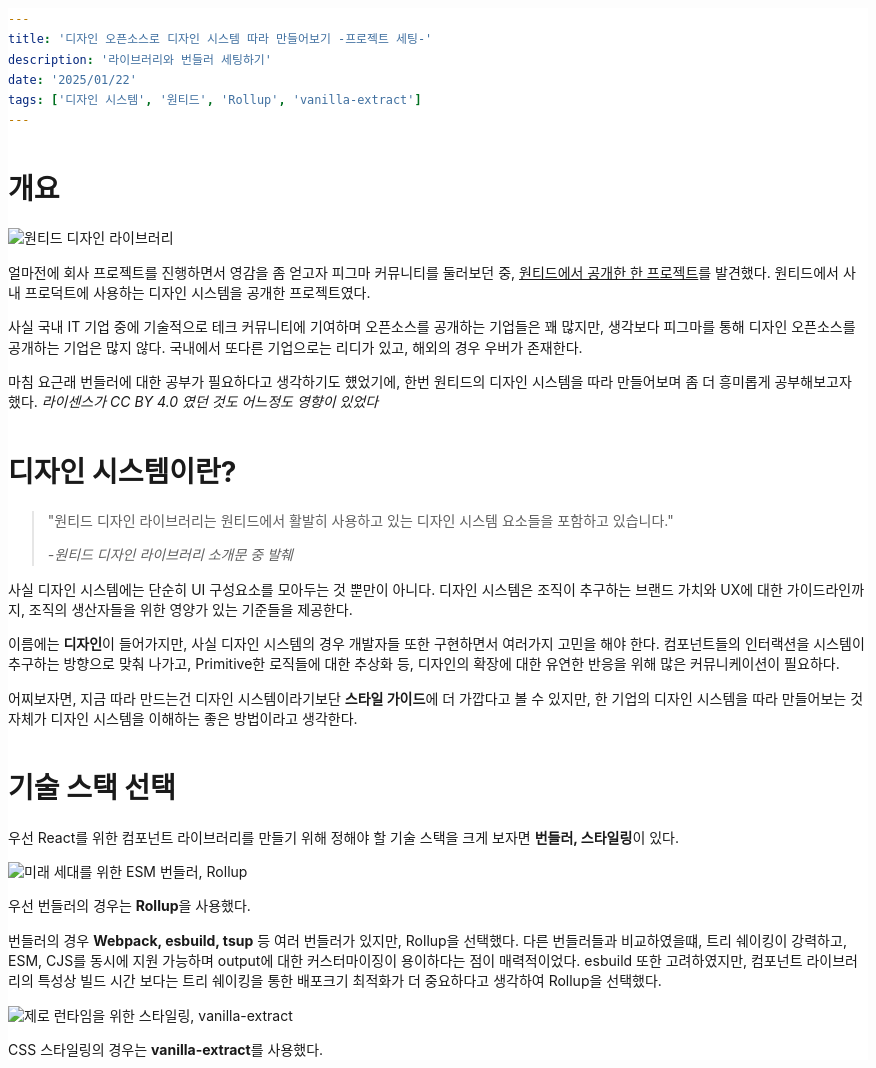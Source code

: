 ```yaml
---
title: '디자인 오픈소스로 디자인 시스템 따라 만들어보기 -프로젝트 세팅-'
description: '라이브러리와 번들러 세팅하기'
date: '2025/01/22'
tags: ['디자인 시스템', '원티드', 'Rollup', 'vanilla-extract']
---
```


# 개요

![원티드 디자인 라이브러리](3.png)

얼마전에 회사 프로젝트를 진행하면서 영감을 좀 얻고자 피그마 커뮤니티를 둘러보던 중, [원티드에서 공개한 한 프로젝트](https://www.figma.com/community/file/1355516515676178246)를 발견했다. 원티드에서 사내 프로덕트에 사용하는 디자인 시스템을 공개한 프로젝트였다.

사실 국내 IT 기업 중에 기술적으로 테크 커뮤니티에 기여하며 오픈소스를 공개하는 기업들은 꽤 많지만, 생각보다 피그마를 통해 디자인 오픈소스를 공개하는 기업은 많지 않다. 국내에서 또다른 기업으로는 리디가 있고, 해외의 경우 우버가 존재한다.

마침 요근래 번들러에 대한 공부가 필요하다고 생각하기도 헀었기에, 한번 원티드의 디자인 시스템을 따라 만들어보며 좀 더 흥미롭게 공부해보고자 했다. _라이센스가 CC BY 4.0 였던 것도 어느정도 영향이 있었다_

# 디자인 시스템이란?

> "원티드 디자인 라이브러리는 원티드에서 활발히 사용하고 있는 디자인 시스템 요소들을 포함하고 있습니다."
>
> _-원티드 디자인 라이브러리 소개문 중 발췌_

사실 디자인 시스템에는 단순히 UI 구성요소를 모아두는 것 뿐만이 아니다. 디자인 시스템은 조직이 추구하는 브랜드 가치와 UX에 대한 가이드라인까지, 조직의 생산자들을 위한 영양가 있는 기준들을 제공한다.

이름에는 **디자인**이 들어가지만, 사실 디자인 시스템의 경우 개발자들 또한 구현하면서 여러가지 고민을 해야 한다. 컴포넌트들의 인터랙션을 시스템이 추구하는 방향으로 맞춰 나가고, Primitive한 로직들에 대한 추상화 등, 디자인의 확장에 대한 유연한 반응을 위해 많은 커뮤니케이션이 필요하다.

어찌보자면, 지금 따라 만드는건 디자인 시스템이라기보단 **스타일 가이드**에 더 가깝다고 볼 수 있지만, 한 기업의 디자인 시스템을 따라 만들어보는 것 자체가 디자인 시스템을 이해하는 좋은 방법이라고 생각한다.

# 기술 스택 선택

우선 React를 위한 컴포넌트 라이브러리를 만들기 위해 정해야 할 기술 스택을 크게 보자면 **번들러, 스타일링**이 있다.

![미래 세대를 위한 ESM 번들러, Rollup](1.png)

우선 번들러의 경우는 **Rollup**을 사용했다.

번들러의 경우 **Webpack, esbuild, tsup** 등 여러 번들러가 있지만, Rollup을 선택했다. 다른 번들러들과 비교하였을떄, 트리 쉐이킹이 강력하고, ESM, CJS를 동시에 지원 가능하며 output에 대한 커스터마이징이 용이하다는 점이 매력적이었다.
esbuild 또한 고려하였지만, 컴포넌트 라이브러리의 특성상 빌드 시간 보다는 트리 쉐이킹을 통한 배포크기 최적화가 더 중요하다고 생각하여 Rollup을 선택했다.

![제로 런타임을 위한 스타일링, vanilla-extract](2.png)

CSS 스타일링의 경우는 **vanilla-extract**를 사용했다.
